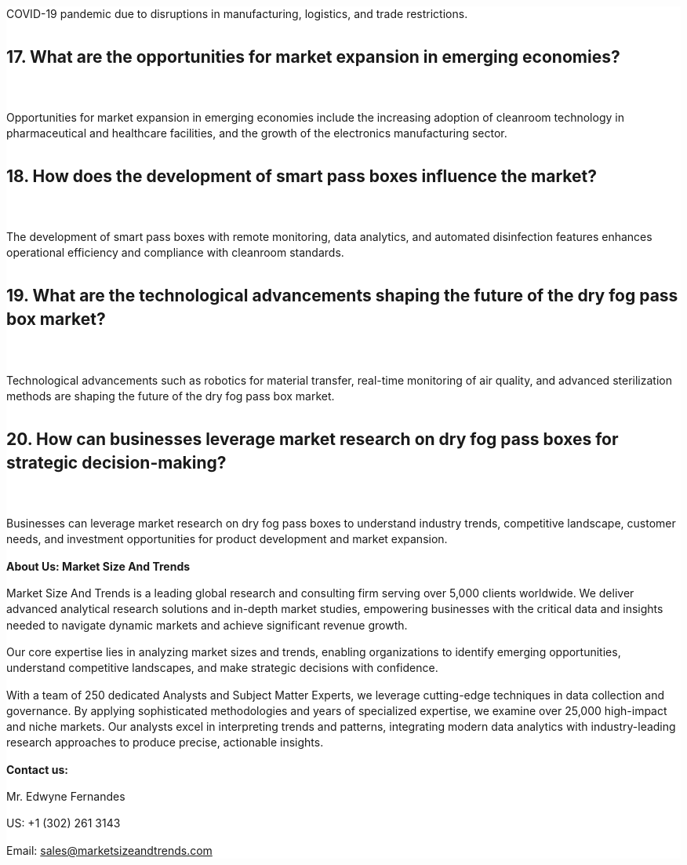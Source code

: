 COVID-19 pandemic due to disruptions in manufacturing, logistics, and trade restrictions.</p><h2>17. What are the opportunities for market expansion in emerging economies?</h2><p>&nbsp;</p><p>Opportunities for market expansion in emerging economies include the increasing adoption of cleanroom technology in pharmaceutical and healthcare facilities, and the growth of the electronics manufacturing sector.</p><h2>18. How does the development of smart pass boxes influence the market?</h2><p>&nbsp;</p><p>The development of smart pass boxes with remote monitoring, data analytics, and automated disinfection features enhances operational efficiency and compliance with cleanroom standards.</p><h2>19. What are the technological advancements shaping the future of the dry fog pass box market?</h2><p>&nbsp;</p><p>Technological advancements such as robotics for material transfer, real-time monitoring of air quality, and advanced sterilization methods are shaping the future of the dry fog pass box market.</p><h2>20. How can businesses leverage market research on dry fog pass boxes for strategic decision-making?</h2><p>&nbsp;</p><p>Businesses can leverage market research on dry fog pass boxes to understand industry trends, competitive landscape, customer needs, and investment opportunities for product development and market expansion.</p></body></html></p><p><strong>About Us:&nbsp;Market Size And Trends</strong></p><p>Market Size And Trends&nbsp;is a leading global research and consulting firm serving over 5,000 clients worldwide. We deliver advanced analytical research solutions and in-depth market studies, empowering businesses with the critical data and insights needed to navigate dynamic markets and achieve significant revenue growth.</p><p>Our core expertise lies in analyzing market sizes and trends, enabling organizations to identify emerging opportunities, understand competitive landscapes, and make strategic decisions with confidence.</p><p>With a team of 250 dedicated Analysts and Subject Matter Experts, we leverage cutting-edge techniques in data collection and governance. By applying sophisticated methodologies and years of specialized expertise, we examine over 25,000 high-impact and niche markets. Our analysts excel in interpreting trends and patterns, integrating modern data analytics with industry-leading research approaches to produce precise, actionable insights.</p><p><strong>Contact us:</strong></p><p>Mr. Edwyne Fernandes</p><p>US: +1 (302) 261 3143</p><p>Email: <a href="mailto:sales@marketsizeandtrends.com">sales@marketsizeandtrends.com</a>&nbsp;</p>
